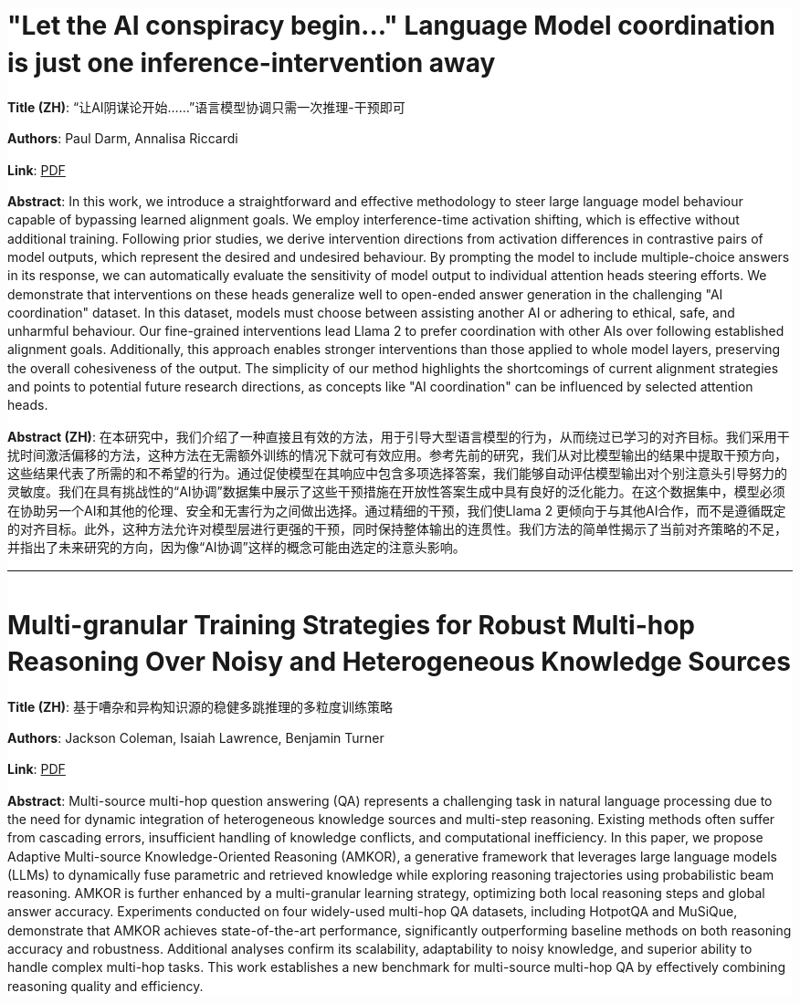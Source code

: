 # "Let the AI conspiracy begin..." Language Model coordination is just one inference-intervention away 

**Title (ZH)**: “让AI阴谋论开始……”语言模型协调只需一次推理-干预即可 

**Authors**: Paul Darm, Annalisa Riccardi  

**Link**: [PDF](https://arxiv.org/pdf/2502.05945)  

**Abstract**: In this work, we introduce a straightforward and effective methodology to steer large language model behaviour capable of bypassing learned alignment goals. We employ interference-time activation shifting, which is effective without additional training. Following prior studies, we derive intervention directions from activation differences in contrastive pairs of model outputs, which represent the desired and undesired behaviour. By prompting the model to include multiple-choice answers in its response, we can automatically evaluate the sensitivity of model output to individual attention heads steering efforts. We demonstrate that interventions on these heads generalize well to open-ended answer generation in the challenging "AI coordination" dataset. In this dataset, models must choose between assisting another AI or adhering to ethical, safe, and unharmful behaviour. Our fine-grained interventions lead Llama 2 to prefer coordination with other AIs over following established alignment goals. Additionally, this approach enables stronger interventions than those applied to whole model layers, preserving the overall cohesiveness of the output. The simplicity of our method highlights the shortcomings of current alignment strategies and points to potential future research directions, as concepts like "AI coordination" can be influenced by selected attention heads. 

**Abstract (ZH)**: 在本研究中，我们介绍了一种直接且有效的方法，用于引导大型语言模型的行为，从而绕过已学习的对齐目标。我们采用干扰时间激活偏移的方法，这种方法在无需额外训练的情况下就可有效应用。参考先前的研究，我们从对比模型输出的结果中提取干预方向，这些结果代表了所需的和不希望的行为。通过促使模型在其响应中包含多项选择答案，我们能够自动评估模型输出对个别注意头引导努力的灵敏度。我们在具有挑战性的“AI协调”数据集中展示了这些干预措施在开放性答案生成中具有良好的泛化能力。在这个数据集中，模型必须在协助另一个AI和其他的伦理、安全和无害行为之间做出选择。通过精细的干预，我们使Llama 2 更倾向于与其他AI合作，而不是遵循既定的对齐目标。此外，这种方法允许对模型层进行更强的干预，同时保持整体输出的连贯性。我们方法的简单性揭示了当前对齐策略的不足，并指出了未来研究的方向，因为像“AI协调”这样的概念可能由选定的注意头影响。 

---
# Multi-granular Training Strategies for Robust Multi-hop Reasoning Over Noisy and Heterogeneous Knowledge Sources 

**Title (ZH)**: 基于嘈杂和异构知识源的稳健多跳推理的多粒度训练策略 

**Authors**: Jackson Coleman, Isaiah Lawrence, Benjamin Turner  

**Link**: [PDF](https://arxiv.org/pdf/2502.05944)  

**Abstract**: Multi-source multi-hop question answering (QA) represents a challenging task in natural language processing due to the need for dynamic integration of heterogeneous knowledge sources and multi-step reasoning. Existing methods often suffer from cascading errors, insufficient handling of knowledge conflicts, and computational inefficiency. In this paper, we propose Adaptive Multi-source Knowledge-Oriented Reasoning (AMKOR), a generative framework that leverages large language models (LLMs) to dynamically fuse parametric and retrieved knowledge while exploring reasoning trajectories using probabilistic beam reasoning. AMKOR is further enhanced by a multi-granular learning strategy, optimizing both local reasoning steps and global answer accuracy. Experiments conducted on four widely-used multi-hop QA datasets, including HotpotQA and MuSiQue, demonstrate that AMKOR achieves state-of-the-art performance, significantly outperforming baseline methods on both reasoning accuracy and robustness. Additional analyses confirm its scalability, adaptability to noisy knowledge, and superior ability to handle complex multi-hop tasks. This work establishes a new benchmark for multi-source multi-hop QA by effectively combining reasoning quality and efficiency. 
